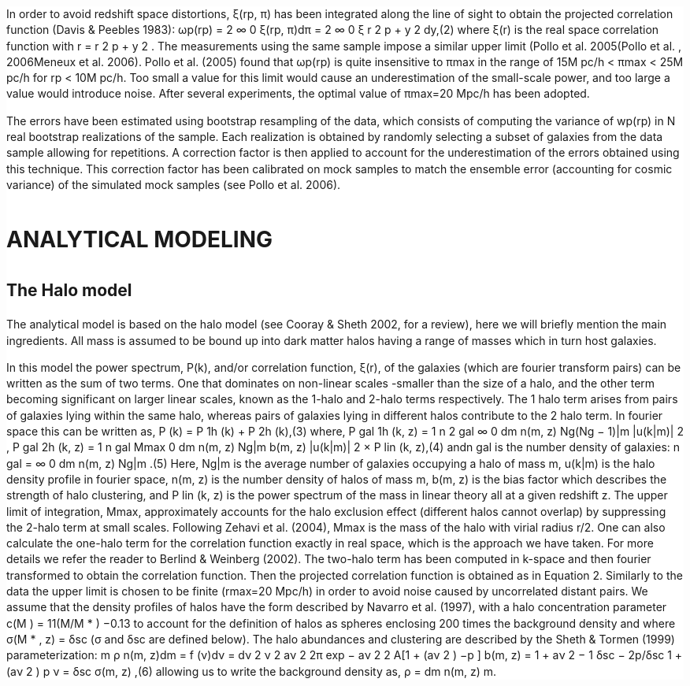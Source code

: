 In order to avoid redshift space distortions, ξ(rp, π) has been integrated along the line of sight to obtain the projected correlation function (Davis & Peebles 1983):
ωp(rp) = 2 ∞ 0 ξ(rp, π)dπ = 2 ∞ 0 ξ r 2 p + y 2 dy,(2)
where ξ(r) is the real space correlation function with r = r 2 p + y 2 . The measurements using the same sample impose a similar upper limit (Pollo et al. 2005(Pollo et al. , 2006Meneux et al. 2006). Pollo et al. (2005) found that ωp(rp) is quite insensitive to πmax in the range of 15M pc/h < πmax < 25M pc/h for rp < 10M pc/h. Too small a value for this limit would cause an underestimation of the small-scale power, and too large a value would introduce noise. After several experiments, the optimal value of πmax=20 Mpc/h has been adopted.

The errors have been estimated using bootstrap resampling of the data, which consists of computing the variance of wp(rp) in N real bootstrap realizations of the sample. Each realization is obtained by randomly selecting a subset of galaxies from the data sample allowing for repetitions. A correction factor is then applied to account for the underestimation of the errors obtained using this technique. This correction factor has been calibrated on mock samples to match the ensemble error (accounting for cosmic variance) of the simulated mock samples (see Pollo et al. 2006).  


# ANALYTICAL MODELING


## The Halo model

The analytical model is based on the halo model (see Cooray & Sheth 2002, for a review), here we will briefly mention the main ingredients. All mass is assumed to be bound up into dark matter halos having a range of masses which in turn host galaxies.

In this model the power spectrum, P(k), and/or correlation function, ξ(r), of the galaxies (which are fourier transform pairs) can be written as the sum of two terms. One that dominates on non-linear scales -smaller than the size of a halo, and the other term becoming significant on larger linear scales, known as the 1-halo and 2-halo terms respectively. The 1 halo term arises from pairs of galaxies lying within the same halo, whereas pairs of galaxies lying in different halos contribute to the 2 halo term. In fourier space this can be written as,
P (k) = P 1h (k) + P 2h (k),(3)
where,
P gal 1h (k, z) = 1 n 2 gal ∞ 0 dm n(m, z) Ng(Ng − 1)|m |u(k|m)| 2 , P gal 2h (k, z) = 1 n gal Mmax 0 dm n(m, z) Ng|m b(m, z) |u(k|m)| 2 × P lin (k, z),(4)
andn gal is the number density of galaxies:
n gal = ∞ 0 dm n(m, z) Ng|m .(5)
Here, Ng|m is the average number of galaxies occupying a halo of mass m, u(k|m) is the halo density profile in fourier space, n(m, z) is the number density of halos of mass m, b(m, z) is the bias factor which describes the strength of halo clustering, and P lin (k, z) is the power spectrum of the mass in linear theory all at a given redshift z. The upper limit of integration, Mmax, approximately accounts for the halo exclusion effect (different halos cannot overlap) by suppressing the 2-halo term at small scales. Following Zehavi et al. (2004), Mmax is the mass of the halo with virial radius r/2. One can also calculate the one-halo term for the correlation function exactly in real space, which is the approach we have taken. For more details we refer the reader to Berlind & Weinberg (2002). The two-halo term has been computed in k-space and then fourier transformed to obtain the correlation function. Then the projected correlation function is obtained as in Equation 2. Similarly to the data the upper limit is chosen to be finite (rmax=20 Mpc/h) in order to avoid noise caused by uncorrelated distant pairs. We assume that the density profiles of halos have the form described by Navarro et al. (1997), with a halo concentration parameter c(M ) = 11(M/M * ) −0.13 to account for the definition of halos as spheres enclosing 200 times the background density  and where σ(M * , z) = δsc (σ and δsc are defined below). The halo abundances and clustering are described by the Sheth & Tormen (1999) parameterization:
m ρ n(m, z)dm = f (ν)dν = dν 2 ν 2 aν 2 2π exp − aν 2 2 A[1 + (aν 2 ) −p ] b(m, z) = 1 + aν 2 − 1 δsc − 2p/δsc 1 + (aν 2 ) p ν = δsc σ(m, z) ,(6)
allowing us to write the background density as, ρ = dm n(m, z) m.
